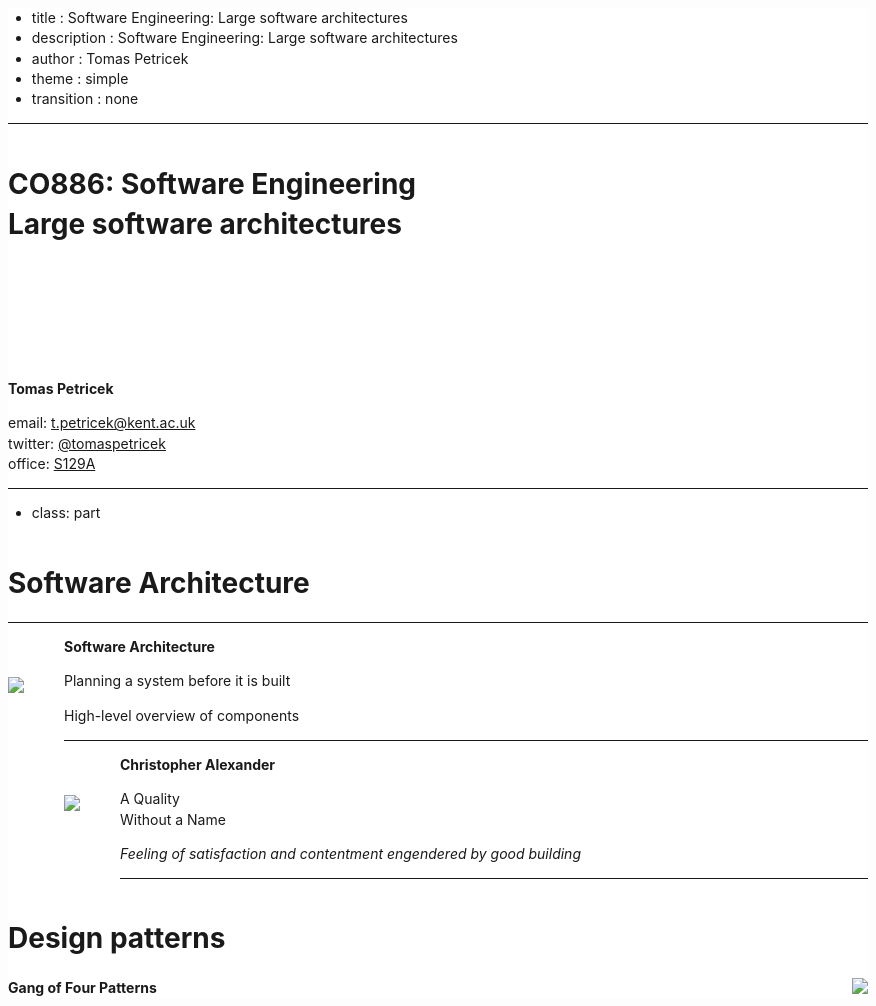 - title : Software Engineering: Large software architectures
- description : Software Engineering: Large software architectures
- author : Tomas Petricek
- theme : simple
- transition : none

****************************************************************************************************

# **CO886: Software Engineering**<br/> Large software architectures

<br /><br />
<br /><br /><br />

**Tomas Petricek**

email: [t.petricek@kent.ac.uk](mailto:t.petricek@kent.ac.uk)<br />
twitter: [@tomaspetricek](http://twitter.com/tomaspetricek)<br />
office: [S129A](https://www.cs.kent.ac.uk/rooms/S129A.gif)<br />

****************************************************************************************************
- class: part

# **Software Architecture**

----------------------------------------------------------------------------------------------------

<img src="images/architecture/archi.jpg" style="max-width:580px;float:left;margin:40px 40px 100px 0px" />

**Software Architecture**

Planning a system before it is built

High-level overview of components

----------------------------------------------------------------------------------------------------

<img src="images/architecture/house.jpg" style="max-width:580px;float:left;margin:40px 40px 100px 0px" />

**Christopher Alexander**

A Quality   
Without a Name

_Feeling of satisfaction and contentment engendered by good building_

----------------------------------------------------------------------------------------------------

# Design patterns

<img src="images/architecture/gof.jpg" style="max-width:260px;float:right" class="nb"/>

**Gang of Four Patterns**
